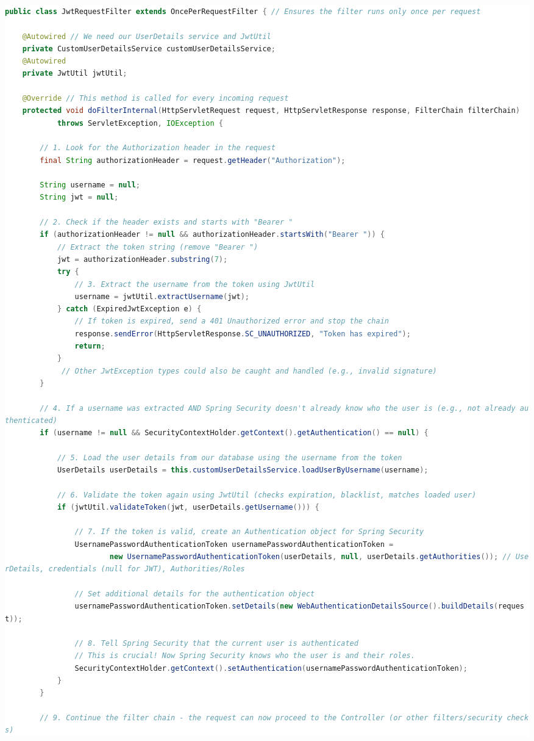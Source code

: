 ```java
public class JwtRequestFilter extends OncePerRequestFilter { // Ensures the filter runs only once per request

    @Autowired // We need our UserDetails service and JwtUtil
    private CustomUserDetailsService customUserDetailsService;
    @Autowired
    private JwtUtil jwtUtil;

    @Override // This method is called for every incoming request
    protected void doFilterInternal(HttpServletRequest request, HttpServletResponse response, FilterChain filterChain)
            throws ServletException, IOException {

        // 1. Look for the Authorization header in the request
        final String authorizationHeader = request.getHeader("Authorization");

        String username = null;
        String jwt = null;

        // 2. Check if the header exists and starts with "Bearer "
        if (authorizationHeader != null && authorizationHeader.startsWith("Bearer ")) {
            // Extract the token string (remove "Bearer ")
            jwt = authorizationHeader.substring(7);
            try {
                // 3. Extract the username from the token using JwtUtil
                username = jwtUtil.extractUsername(jwt);
            } catch (ExpiredJwtException e) {
                // If token is expired, send a 401 Unauthorized error and stop the chain
                response.sendError(HttpServletResponse.SC_UNAUTHORIZED, "Token has expired");
                return; 
            }
             // Other JwtException types could also be caught and handled (e.g., invalid signature)
        }

        // 4. If a username was extracted AND Spring Security doesn't already know who the user is (e.g., not already authenticated)
        if (username != null && SecurityContextHolder.getContext().getAuthentication() == null) {

            // 5. Load the user details from our database using the username from the token
            UserDetails userDetails = this.customUserDetailsService.loadUserByUsername(username);

            // 6. Validate the token again using JwtUtil (checks expiration, blacklist, matches loaded user)
            if (jwtUtil.validateToken(jwt, userDetails.getUsername())) {

                // 7. If the token is valid, create an Authentication object for Spring Security
                UsernamePasswordAuthenticationToken usernamePasswordAuthenticationToken = 
                        new UsernamePasswordAuthenticationToken(userDetails, null, userDetails.getAuthorities()); // UserDetails, credentials (null for JWT), Authorities/Roles

                // Set additional details for the authentication object
                usernamePasswordAuthenticationToken.setDetails(new WebAuthenticationDetailsSource().buildDetails(request));
                
                // 8. Tell Spring Security that the current user is authenticated
                // This is crucial! Now Spring Security knows who the user is and their roles.
                SecurityContextHolder.getContext().setAuthentication(usernamePasswordAuthenticationToken);
            }
        }

        // 9. Continue the filter chain - the request can now proceed to the Controller (or other filters/security checks)
```